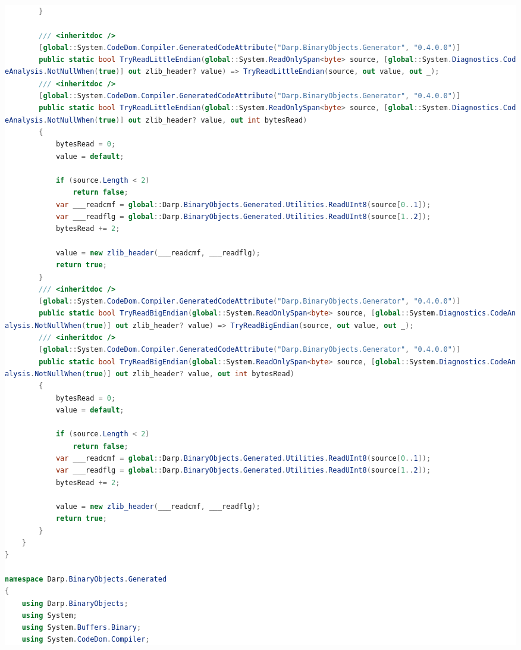 ```csharp showLineNumbers 
        }

        /// <inheritdoc />
        [global::System.CodeDom.Compiler.GeneratedCodeAttribute("Darp.BinaryObjects.Generator", "0.4.0.0")]
        public static bool TryReadLittleEndian(global::System.ReadOnlySpan<byte> source, [global::System.Diagnostics.CodeAnalysis.NotNullWhen(true)] out zlib_header? value) => TryReadLittleEndian(source, out value, out _);
        /// <inheritdoc />
        [global::System.CodeDom.Compiler.GeneratedCodeAttribute("Darp.BinaryObjects.Generator", "0.4.0.0")]
        public static bool TryReadLittleEndian(global::System.ReadOnlySpan<byte> source, [global::System.Diagnostics.CodeAnalysis.NotNullWhen(true)] out zlib_header? value, out int bytesRead)
        {
            bytesRead = 0;
            value = default;

            if (source.Length < 2)
                return false;
            var ___readcmf = global::Darp.BinaryObjects.Generated.Utilities.ReadUInt8(source[0..1]);
            var ___readflg = global::Darp.BinaryObjects.Generated.Utilities.ReadUInt8(source[1..2]);
            bytesRead += 2;

            value = new zlib_header(___readcmf, ___readflg);
            return true;
        }
        /// <inheritdoc />
        [global::System.CodeDom.Compiler.GeneratedCodeAttribute("Darp.BinaryObjects.Generator", "0.4.0.0")]
        public static bool TryReadBigEndian(global::System.ReadOnlySpan<byte> source, [global::System.Diagnostics.CodeAnalysis.NotNullWhen(true)] out zlib_header? value) => TryReadBigEndian(source, out value, out _);
        /// <inheritdoc />
        [global::System.CodeDom.Compiler.GeneratedCodeAttribute("Darp.BinaryObjects.Generator", "0.4.0.0")]
        public static bool TryReadBigEndian(global::System.ReadOnlySpan<byte> source, [global::System.Diagnostics.CodeAnalysis.NotNullWhen(true)] out zlib_header? value, out int bytesRead)
        {
            bytesRead = 0;
            value = default;

            if (source.Length < 2)
                return false;
            var ___readcmf = global::Darp.BinaryObjects.Generated.Utilities.ReadUInt8(source[0..1]);
            var ___readflg = global::Darp.BinaryObjects.Generated.Utilities.ReadUInt8(source[1..2]);
            bytesRead += 2;

            value = new zlib_header(___readcmf, ___readflg);
            return true;
        }
    }
}

namespace Darp.BinaryObjects.Generated
{
    using Darp.BinaryObjects;
    using System;
    using System.Buffers.Binary;
    using System.CodeDom.Compiler;
```